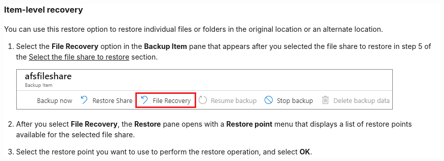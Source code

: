 ### Item-level recovery

You can use this restore option to restore individual files or folders in the original location or an alternate location.

1. Select the **File Recovery** option in the **Backup Item** pane that appears after you selected the file share to restore in step 5 of the [Select the file share to restore](#select-the-file-share-to-restore) section.

    ![Select File Recovery](./media/restore-afs/file-recovery.png)

1. After you select **File Recovery**, the **Restore** pane opens with a **Restore point** menu that displays a list of restore points available for the selected file share.

1. Select the restore point you want to use to perform the restore operation, and select **OK**.
